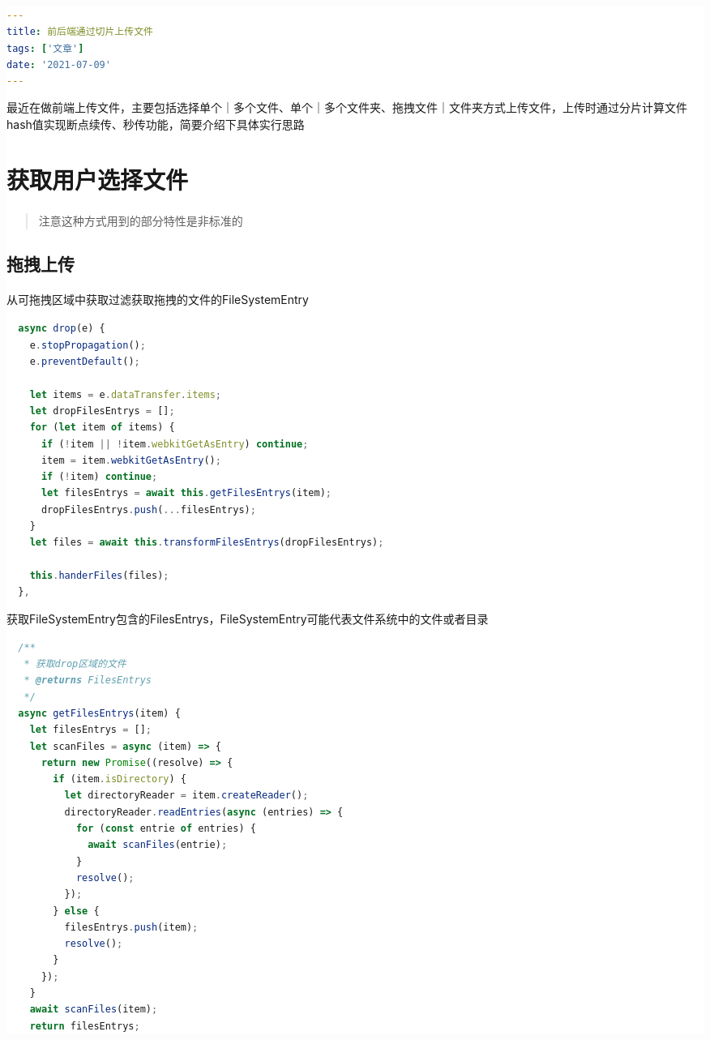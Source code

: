 ```yaml
---
title: 前后端通过切片上传文件
tags: ['文章']
date: '2021-07-09'
---
```


最近在做前端上传文件，主要包括选择单个｜多个文件、单个｜多个文件夹、拖拽文件｜文件夹方式上传文件，上传时通过分片计算文件hash值实现断点续传、秒传功能，简要介绍下具体实行思路

# 获取用户选择文件

> 注意这种方式用到的部分特性是非标准的

## 拖拽上传

从可拖拽区域中获取过滤获取拖拽的文件的FileSystemEntry

```javascript
  async drop(e) {
    e.stopPropagation();
    e.preventDefault();

    let items = e.dataTransfer.items;
    let dropFilesEntrys = [];
    for (let item of items) {
      if (!item || !item.webkitGetAsEntry) continue;
      item = item.webkitGetAsEntry();
      if (!item) continue;
      let filesEntrys = await this.getFilesEntrys(item);
      dropFilesEntrys.push(...filesEntrys);
    }
    let files = await this.transformFilesEntrys(dropFilesEntrys);
    
    this.handerFiles(files);
  },
```

获取FileSystemEntry包含的FilesEntrys，FileSystemEntry可能代表文件系统中的文件或者目录

```javascript
  /**
   * 获取drop区域的文件
   * @returns FilesEntrys
   */
  async getFilesEntrys(item) {
    let filesEntrys = [];
    let scanFiles = async (item) => {
      return new Promise((resolve) => {
        if (item.isDirectory) {
          let directoryReader = item.createReader();
          directoryReader.readEntries(async (entries) => {
            for (const entrie of entries) {
              await scanFiles(entrie);
            }
            resolve();
          });
        } else {
          filesEntrys.push(item);
          resolve();
        }
      });
    }
    await scanFiles(item);
    return filesEntrys;
```